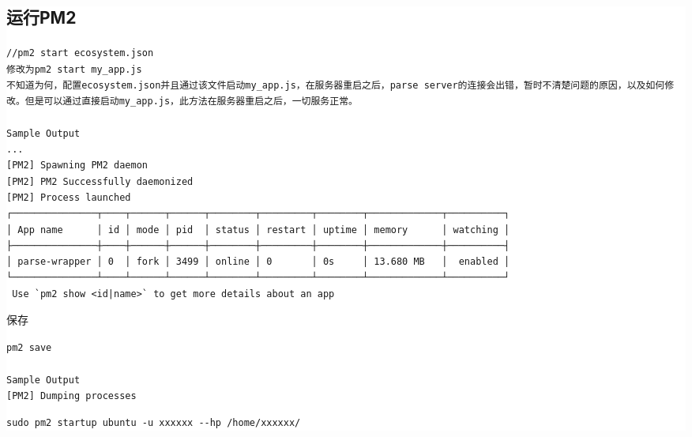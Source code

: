 ## 运行PM2

```shell
//pm2 start ecosystem.json
修改为pm2 start my_app.js 
不知道为何，配置ecosystem.json并且通过该文件启动my_app.js，在服务器重启之后，parse server的连接会出错，暂时不清楚问题的原因，以及如何修改。但是可以通过直接启动my_app.js，此方法在服务器重启之后，一切服务正常。

Sample Output
...
[PM2] Spawning PM2 daemon
[PM2] PM2 Successfully daemonized
[PM2] Process launched
┌───────────────┬────┬──────┬──────┬────────┬─────────┬────────┬─────────────┬──────────┐
│ App name      │ id │ mode │ pid  │ status │ restart │ uptime │ memory      │ watching │
├───────────────┼────┼──────┼──────┼────────┼─────────┼────────┼─────────────┼──────────┤
│ parse-wrapper │ 0  │ fork │ 3499 │ online │ 0       │ 0s     │ 13.680 MB   │  enabled │
└───────────────┴────┴──────┴──────┴────────┴─────────┴────────┴─────────────┴──────────┘
 Use `pm2 show <id|name>` to get more details about an app
```

保存

```shell
pm2 save

Sample Output
[PM2] Dumping processes
```

```shell
sudo pm2 startup ubuntu -u xxxxxx --hp /home/xxxxxx/
```




    